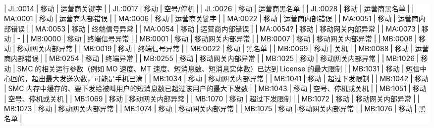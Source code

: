 | JL:0014 | 移动 | 运营商关键字 |
| JL:0017 | 移动 | 空号/停机 |
| JL:0026 | 移动 | 运营商黑名单 |
| JL:0028 | 移动 | 运营商黑名单 |
| MA:0001 | 移动 | 运营商内部错误 |
| MA:0006 | 移动 | 运营商关键字 |
| MA:0022 | 移动 | 运营商内部错误 |
| MA:0051 | 移动 | 运营商内部错误 |
| MA:0053 | 移动 | 终端信号异常 |
| MA:0054 | 移动 | 运营商内部错误 |
| MA:0054? | 移动 | 移动网关内部异常 |
| MA:0073 | 移动 | - |
| MB:0000 | 移动 | 终端信号异常 |
| MB:0001 | 移动 | 移动网关内部异常 |
| MB:0007 | 移动 | 移动网关内部异常 |
| MB:0008 | 移动 | 移动网关内部异常 |
| MB:0019 | 移动 | 终端信号异常 |
| MB:0022 | 移动 | 黑名单 |
| MB:0069 | 移动 | 关机 |
| MB:0088 | 移动 | 运营商内部错误 |
| MB:0254 | 移动 | 终端异常 |
| MB:0255 | 移动 | 移动网关内部异常 |
| MB:1025 | 移动 | 移动网关内部异常 |
| MB:1026 | 移动 | SMC 的相关运行参数（例如 MO 速度、MT 速度、短消息数、短消息实体数）已达到 License 的最大限制 |
| MB:1031 | 移动 | 短信中心回的，超出最大发送次数，可能是手机已满 |
| MB:1034 | 移动 | 移动网关内部异常 |
| MB:1041 | 移动 | 超过下发限制 |
| MB:1042 | 移动 | SMC 内存中缓存的、要下发给被叫用户的短消息数已超过该用户的最大下发数 |
| MB:1043 | 移动 | 空号、停机或关机 |
| MB:1051 | 移动 | 空号、停机或关机 |
| MB:1069 | 移动 | 移动网关内部异常 |
| MB:1070 | 移动 | 超过下发限制 |
| MB:1072 | 移动 | 移动网关内部异常 |
| MB:1073 | 移动 | 移动网关内部异常 |
| MB:1074 | 移动 | 移动网关内部异常 |
| MB:1075 | 移动 | 移动网关内部异常 |
| MB:1076 | 移动 | 黑名单 |